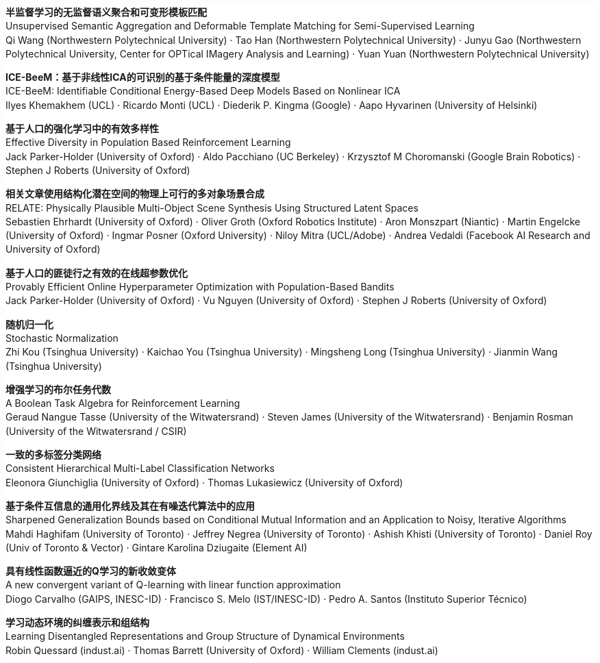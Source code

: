 **半监督学习的无监督语义聚合和可变形模板匹配**  
Unsupervised Semantic Aggregation and Deformable Template Matching for Semi-Supervised Learning  
Qi Wang (Northwestern Polytechnical University) · Tao Han (Northwestern Polytechnical University) · Junyu Gao (Northwestern Polytechnical University, Center for OPTical IMagery Analysis and Learning) · Yuan Yuan (Northwestern Polytechnical University)  
  
**ICE-BeeM：基于非线性ICA的可识别的基于条件能量的深度模型**  
ICE-BeeM: Identifiable Conditional Energy-Based Deep Models Based on Nonlinear ICA  
Ilyes Khemakhem (UCL) · Ricardo Monti (UCL) · Diederik P. Kingma (Google) · Aapo Hyvarinen (University of Helsinki)  
  
**基于人口的强化学习中的有效多样性**  
Effective Diversity in Population Based Reinforcement Learning  
Jack Parker-Holder (University of Oxford) · Aldo Pacchiano (UC Berkeley) · Krzysztof M Choromanski (Google Brain Robotics) · Stephen J Roberts (University of Oxford)  
  
**相关文章使用结构化潜在空间的物理上可行的多对象场景合成**  
RELATE: Physically Plausible Multi-Object Scene Synthesis Using Structured Latent Spaces  
Sebastien Ehrhardt (University of Oxford) · Oliver Groth (Oxford Robotics Institute) · Aron Monszpart (Niantic) · Martin Engelcke (University of Oxford) · Ingmar Posner (Oxford University) · Niloy Mitra (UCL/Adobe) · Andrea Vedaldi (Facebook AI Research and University of Oxford)  
  
**基于人口的匪徒行之有效的在线超参数优化**  
Provably Efficient Online Hyperparameter Optimization with Population-Based Bandits  
Jack Parker-Holder (University of Oxford) · Vu Nguyen (University of Oxford) · Stephen J Roberts (University of Oxford)  
  
**随机归一化**  
Stochastic Normalization  
Zhi Kou (Tsinghua University) · Kaichao You (Tsinghua University) · Mingsheng Long (Tsinghua University) · Jianmin Wang (Tsinghua University)  
  
**增强学习的布尔任务代数**  
A Boolean Task Algebra for Reinforcement Learning  
Geraud Nangue Tasse (University of the Witwatersrand) · Steven James (University of the Witwatersrand) · Benjamin Rosman (University of the Witwatersrand / CSIR)  
  
**一致的多标签分类网络**  
Consistent Hierarchical Multi-Label Classification Networks  
Eleonora Giunchiglia (University of Oxford) · Thomas Lukasiewicz (University of Oxford)  
  
**基于条件互信息的通用化界线及其在有噪迭代算法中的应用**  
Sharpened Generalization Bounds based on Conditional Mutual Information and an Application to Noisy, Iterative Algorithms  
Mahdi Haghifam (University of Toronto) · Jeffrey Negrea (University of Toronto) · Ashish Khisti (University of Toronto) · Daniel Roy (Univ of Toronto & Vector) · Gintare Karolina Dziugaite (Element AI)  
  
**具有线性函数逼近的Q学习的新收敛变体**  
A new convergent variant of Q-learning with linear function approximation  
Diogo Carvalho (GAIPS, INESC-ID) · Francisco S. Melo (IST/INESC-ID) · Pedro A. Santos (Instituto Superior Técnico)  
  
**学习动态环境的纠缠表示和组结构**  
Learning Disentangled Representations and Group Structure of Dynamical Environments  
Robin Quessard (indust.ai) · Thomas Barrett (University of Oxford) · William Clements (indust.ai)  
  